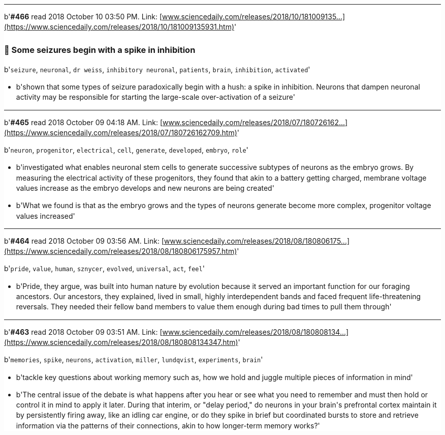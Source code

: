
___

b'**#466** read 2018 October 10 03:50 PM. Link: [www.sciencedaily.com/releases/2018/10/181009135...](https://www.sciencedaily.com/releases/2018/10/181009135931.htm)'

### :dart: Some seizures begin with a spike in inhibition

b'`seizure`, `neuronal`, `dr weiss`, `inhibitory neuronal`, `patients`, `brain`, `inhibition`, `activated`'

- b'shown that some types of seizure paradoxically begin with a hush: a spike in inhibition. Neurons that dampen neuronal activity may be responsible for starting the large-scale over-activation of a seizure'


___

b'**#465** read 2018 October 09 04:18 AM. Link: [www.sciencedaily.com/releases/2018/07/180726162...](https://www.sciencedaily.com/releases/2018/07/180726162709.htm)'

b'`neuron`, `progenitor`, `electrical`, `cell`, `generate`, `developed`, `embryo`, `role`'

- b'investigated what enables neuronal stem cells to generate successive subtypes of neurons as the embryo grows. By measuring the electrical activity of these progenitors, they found that akin to a battery getting charged, membrane voltage values increase as the embryo develops and new neurons are being created'

- b'What we found is that as the embryo grows and the types of neurons generate become more complex, progenitor voltage values increased'


___

b'**#464** read 2018 October 09 03:56 AM. Link: [www.sciencedaily.com/releases/2018/08/180806175...](https://www.sciencedaily.com/releases/2018/08/180806175957.htm)'

b'`pride`, `value`, `human`, `sznycer`, `evolved`, `universal`, `act`, `feel`'

- b'Pride, they argue, was built into human nature by evolution because it served an important function for our foraging ancestors. Our ancestors, they explained, lived in small, highly interdependent bands and faced frequent life-threatening reversals. They needed their fellow band members to value them enough during bad times to pull them through'


___

b'**#463** read 2018 October 09 03:51 AM. Link: [www.sciencedaily.com/releases/2018/08/180808134...](https://www.sciencedaily.com/releases/2018/08/180808134347.htm)'

b'`memories`, `spike`, `neurons`, `activation`, `miller`, `lundqvist`, `experiments`, `brain`'

- b'tackle key questions about working memory such as, how we hold and juggle multiple pieces of information in mind'

- b'The central issue of the debate is what happens after you hear or see what you need to remember and must then hold or control it in mind to apply it later. During that interim, or "delay period," do neurons in your brain\'s prefrontal cortex maintain it by persistently firing away, like an idling car engine, or do they spike in brief but coordinated bursts to store and retrieve information via the patterns of their connections, akin to how longer-term memory works?'
